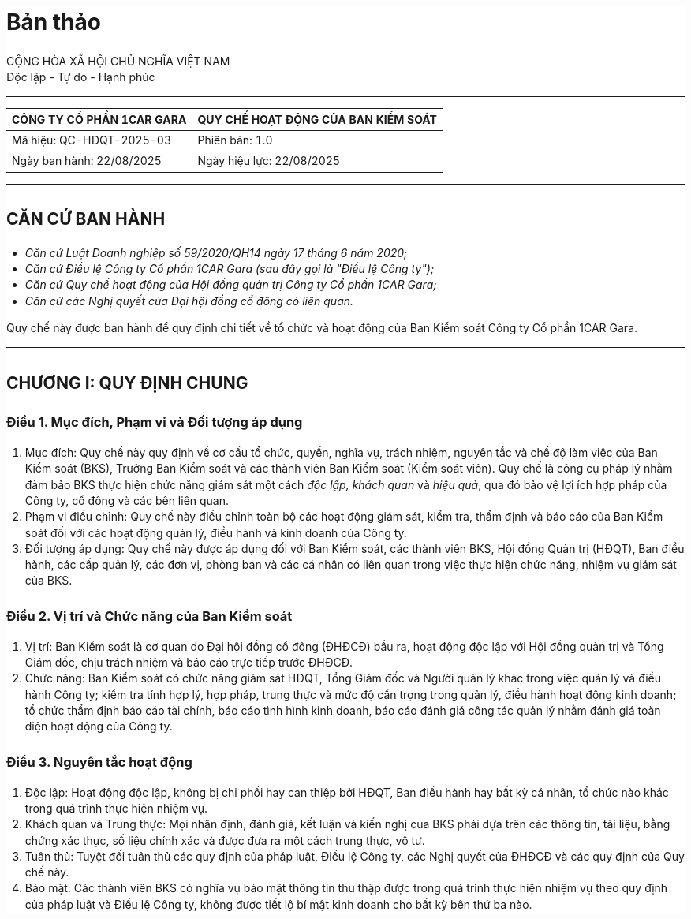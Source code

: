 # Bản thảo

CỘNG HÒA XÃ HỘI CHỦ NGHĨA VIỆT NAM <br />
Độc lập - Tự do - Hạnh phúc

---

| CÔNG TY CỔ PHẦN 1CAR GARA | QUY CHẾ HOẠT ĐỘNG CỦA BAN KIỂM SOÁT |
| :------------------------ | :------------------------ |
| Mã hiệu: QC-HĐQT-2025-03  | Phiên bản: 1.0            |
| Ngày ban hành: 22/08/2025 | Ngày hiệu lực: 22/08/2025 |

---

## CĂN CỨ BAN HÀNH
- *Căn cứ Luật Doanh nghiệp số 59/2020/QH14 ngày 17 tháng 6 năm 2020;*
- *Căn cứ Điều lệ Công ty Cổ phần 1CAR Gara (sau đây gọi là "Điều lệ Công ty");*
- *Căn cứ Quy chế hoạt động của Hội đồng quản trị Công ty Cổ phần 1CAR Gara;*
- *Căn cứ các Nghị quyết của Đại hội đồng cổ đông có liên quan.*

Quy chế này được ban hành để quy định chi tiết về tổ chức và hoạt động của Ban Kiểm soát Công ty Cổ phần 1CAR Gara.

---

## CHƯƠNG I: QUY ĐỊNH CHUNG

### Điều 1. Mục đích, Phạm vi và Đối tượng áp dụng
1.  Mục đích: Quy chế này quy định về cơ cấu tổ chức, quyền, nghĩa vụ, trách nhiệm, nguyên tắc và chế độ làm việc của Ban Kiểm soát (BKS), Trưởng Ban Kiểm soát và các thành viên Ban Kiểm soát (Kiểm soát viên). Quy chế là công cụ pháp lý nhằm đảm bảo BKS thực hiện chức năng giám sát một cách *độc lập, khách quan* và *hiệu quả*, qua đó bảo vệ lợi ích hợp pháp của Công ty, cổ đông và các bên liên quan.
2.  Phạm vi điều chỉnh: Quy chế này điều chỉnh toàn bộ các hoạt động giám sát, kiểm tra, thẩm định và báo cáo của Ban Kiểm soát đối với các hoạt động quản lý, điều hành và kinh doanh của Công ty.
3.  Đối tượng áp dụng: Quy chế này được áp dụng đối với Ban Kiểm soát, các thành viên BKS, Hội đồng Quản trị (HĐQT), Ban điều hành, các cấp quản lý, các đơn vị, phòng ban và các cá nhân có liên quan trong việc thực hiện chức năng, nhiệm vụ giám sát của BKS.

### Điều 2. Vị trí và Chức năng của Ban Kiểm soát
1.  Vị trí: Ban Kiểm soát là cơ quan do Đại hội đồng cổ đông (ĐHĐCĐ) bầu ra, hoạt động độc lập với Hội đồng quản trị và Tổng Giám đốc, chịu trách nhiệm và báo cáo trực tiếp trước ĐHĐCĐ.
2.  Chức năng: Ban Kiểm soát có chức năng giám sát HĐQT, Tổng Giám đốc và Người quản lý khác trong việc quản lý và điều hành Công ty; kiểm tra tính hợp lý, hợp pháp, trung thực và mức độ cẩn trọng trong quản lý, điều hành hoạt động kinh doanh; tổ chức thẩm định báo cáo tài chính, báo cáo tình hình kinh doanh, báo cáo đánh giá công tác quản lý nhằm đánh giá toàn diện hoạt động của Công ty.

### Điều 3. Nguyên tắc hoạt động
1.  Độc lập: Hoạt động độc lập, không bị chi phối hay can thiệp bởi HĐQT, Ban điều hành hay bất kỳ cá nhân, tổ chức nào khác trong quá trình thực hiện nhiệm vụ.
2.  Khách quan và Trung thực: Mọi nhận định, đánh giá, kết luận và kiến nghị của BKS phải dựa trên các thông tin, tài liệu, bằng chứng xác thực, số liệu chính xác và được đưa ra một cách trung thực, vô tư.
3.  Tuân thủ: Tuyệt đối tuân thủ các quy định của pháp luật, Điều lệ Công ty, các Nghị quyết của ĐHĐCĐ và các quy định của Quy chế này.
4.  Bảo mật: Các thành viên BKS có nghĩa vụ bảo mật thông tin thu thập được trong quá trình thực hiện nhiệm vụ theo quy định của pháp luật và Điều lệ Công ty, không được tiết lộ bí mật kinh doanh cho bất kỳ bên thứ ba nào.
